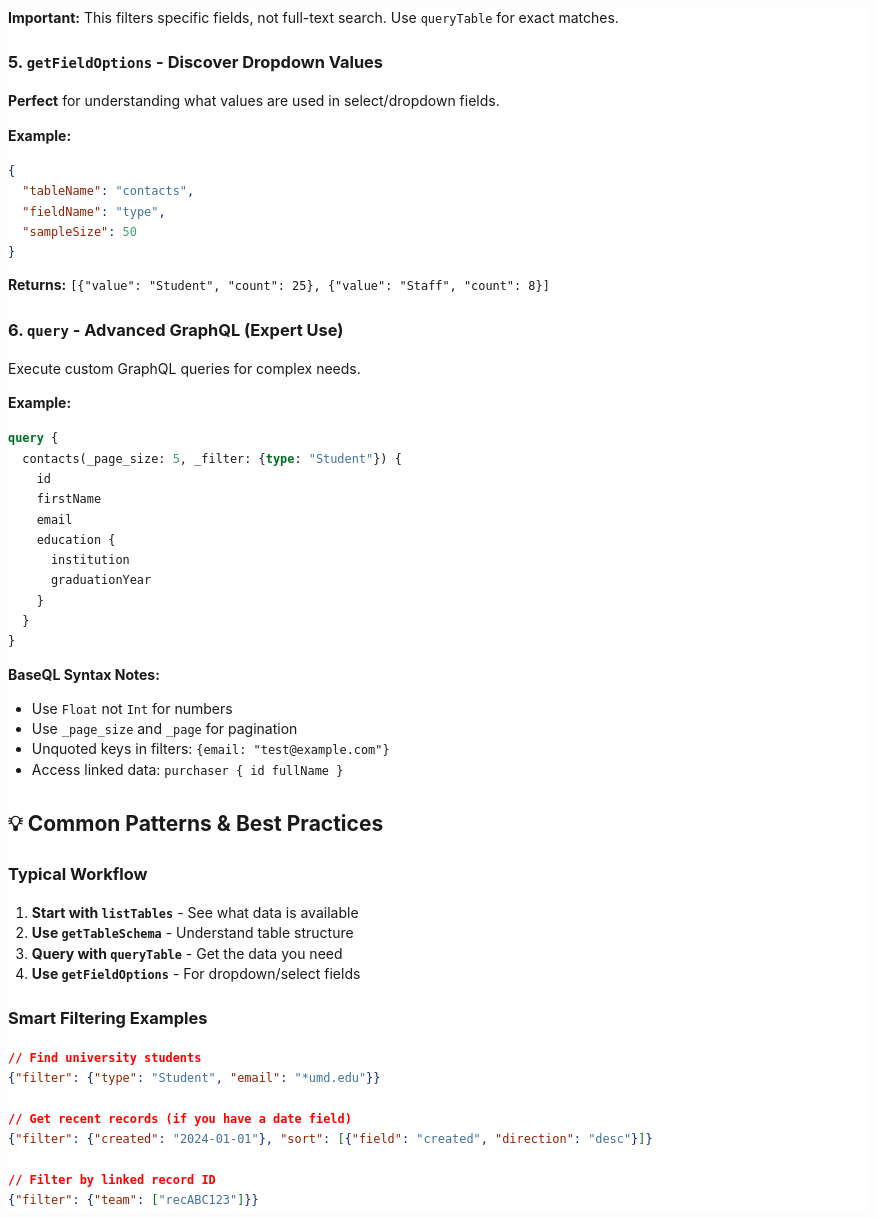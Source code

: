 **Important:** This filters specific fields, not full-text search. Use `queryTable` for exact matches.

### 5. `getFieldOptions` - Discover Dropdown Values
**Perfect** for understanding what values are used in select/dropdown fields.

**Example:**
```json
{
  "tableName": "contacts",
  "fieldName": "type",
  "sampleSize": 50
}
```

**Returns:** `[{"value": "Student", "count": 25}, {"value": "Staff", "count": 8}]`

### 6. `query` - Advanced GraphQL (Expert Use)
Execute custom GraphQL queries for complex needs.

**Example:**
```graphql
query {
  contacts(_page_size: 5, _filter: {type: "Student"}) {
    id
    firstName
    email
    education {
      institution
      graduationYear
    }
  }
}
```

**BaseQL Syntax Notes:**
- Use `Float` not `Int` for numbers
- Use `_page_size` and `_page` for pagination  
- Unquoted keys in filters: `{email: "test@example.com"}`
- Access linked data: `purchaser { id fullName }`

## 💡 Common Patterns & Best Practices

### Typical Workflow
1. **Start with `listTables`** - See what data is available
2. **Use `getTableSchema`** - Understand table structure  
3. **Query with `queryTable`** - Get the data you need
4. **Use `getFieldOptions`** - For dropdown/select fields

### Smart Filtering Examples
```json
// Find university students
{"filter": {"type": "Student", "email": "*umd.edu"}}

// Get recent records (if you have a date field)
{"filter": {"created": "2024-01-01"}, "sort": [{"field": "created", "direction": "desc"}]}

// Filter by linked record ID
{"filter": {"team": ["recABC123"]}}
```
